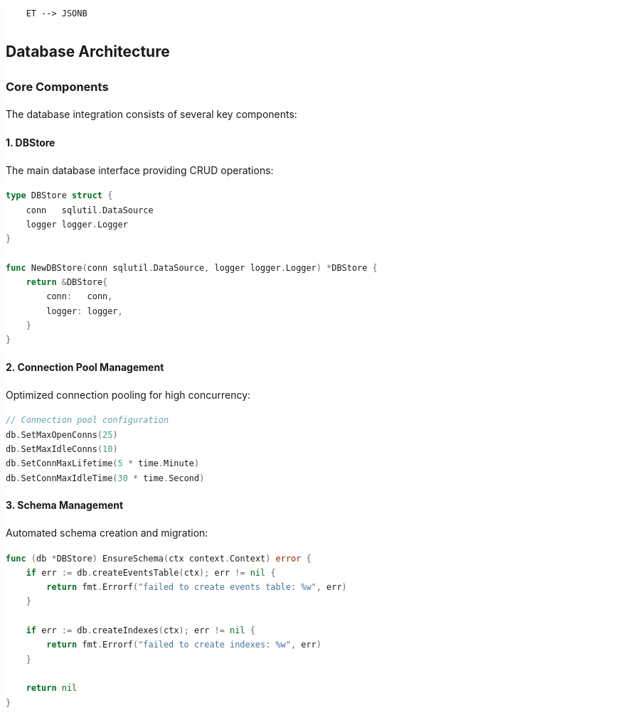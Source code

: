 ```mermaid
    ET --> JSONB
```

## Database Architecture

### Core Components

The database integration consists of several key components:

#### 1. DBStore
The main database interface providing CRUD operations:

```go
type DBStore struct {
    conn   sqlutil.DataSource
    logger logger.Logger
}

func NewDBStore(conn sqlutil.DataSource, logger logger.Logger) *DBStore {
    return &DBStore{
        conn:   conn,
        logger: logger,
    }
}
```

#### 2. Connection Pool Management
Optimized connection pooling for high concurrency:

```go
// Connection pool configuration
db.SetMaxOpenConns(25)
db.SetMaxIdleConns(10)
db.SetConnMaxLifetime(5 * time.Minute)
db.SetConnMaxIdleTime(30 * time.Second)
```

#### 3. Schema Management
Automated schema creation and migration:

```go
func (db *DBStore) EnsureSchema(ctx context.Context) error {
    if err := db.createEventsTable(ctx); err != nil {
        return fmt.Errorf("failed to create events table: %w", err)
    }
    
    if err := db.createIndexes(ctx); err != nil {
        return fmt.Errorf("failed to create indexes: %w", err)
    }
    
    return nil
}
```
